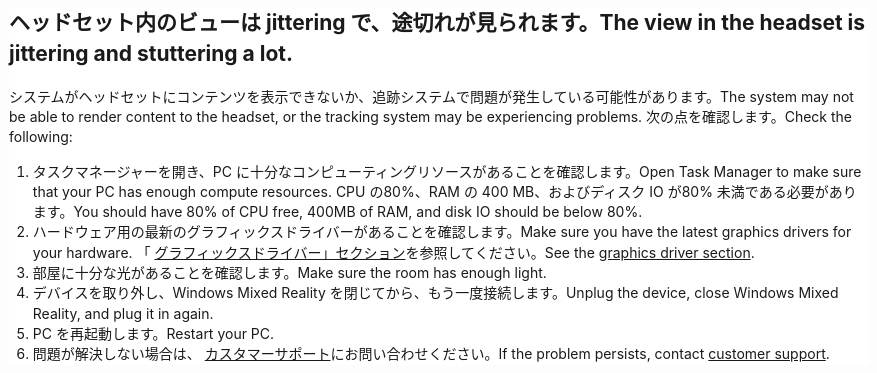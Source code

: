## <a name="the-view-in-the-headset-is-jittering-and-stuttering-a-lot"></a><span data-ttu-id="04cd0-210">ヘッドセット内のビューは jittering で、途切れが見られます。</span><span class="sxs-lookup"><span data-stu-id="04cd0-210">The view in the headset is jittering and stuttering a lot.</span></span>

<span data-ttu-id="04cd0-211">システムがヘッドセットにコンテンツを表示できないか、追跡システムで問題が発生している可能性があります。</span><span class="sxs-lookup"><span data-stu-id="04cd0-211">The system may not be able to render content to the headset, or the tracking system may be experiencing problems.</span></span> <span data-ttu-id="04cd0-212">次の点を確認します。</span><span class="sxs-lookup"><span data-stu-id="04cd0-212">Check the following:</span></span>
1. <span data-ttu-id="04cd0-213">タスクマネージャーを開き、PC に十分なコンピューティングリソースがあることを確認します。</span><span class="sxs-lookup"><span data-stu-id="04cd0-213">Open Task Manager to make sure that your PC has enough compute resources.</span></span> <span data-ttu-id="04cd0-214">CPU の80%、RAM の 400 MB、およびディスク IO が80% 未満である必要があります。</span><span class="sxs-lookup"><span data-stu-id="04cd0-214">You should have 80% of CPU free, 400MB of RAM, and disk IO should be below 80%.</span></span>
2. <span data-ttu-id="04cd0-215">ハードウェア用の最新のグラフィックスドライバーがあることを確認します。</span><span class="sxs-lookup"><span data-stu-id="04cd0-215">Make sure you have the latest graphics drivers for your hardware.</span></span> <span data-ttu-id="04cd0-216">「 [グラフィックスドライバー」セクション](before-you-start.md#make-sure-you-have-a-compatible-graphics-driver)を参照してください。</span><span class="sxs-lookup"><span data-stu-id="04cd0-216">See the [graphics driver section](before-you-start.md#make-sure-you-have-a-compatible-graphics-driver).</span></span>
3. <span data-ttu-id="04cd0-217">部屋に十分な光があることを確認します。</span><span class="sxs-lookup"><span data-stu-id="04cd0-217">Make sure the room has enough light.</span></span>
4. <span data-ttu-id="04cd0-218">デバイスを取り外し、Windows Mixed Reality を閉じてから、もう一度接続します。</span><span class="sxs-lookup"><span data-stu-id="04cd0-218">Unplug the device, close Windows Mixed Reality, and plug it in again.</span></span>
5. <span data-ttu-id="04cd0-219">PC を再起動します。</span><span class="sxs-lookup"><span data-stu-id="04cd0-219">Restart your PC.</span></span>
6. <span data-ttu-id="04cd0-220">問題が解決しない場合は、 [カスタマーサポート](https://support.microsoft.com/)にお問い合わせください。</span><span class="sxs-lookup"><span data-stu-id="04cd0-220">If the problem persists, contact [customer support](https://support.microsoft.com/).</span></span>
